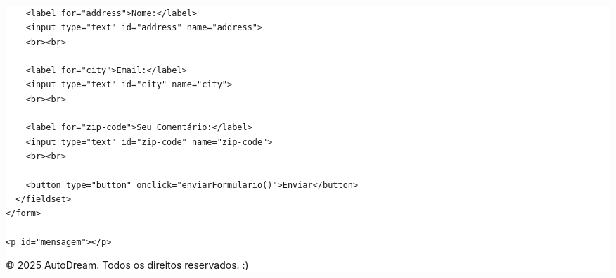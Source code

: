         <label for="address">Nome:</label>
        <input type="text" id="address" name="address">
        <br><br>

        <label for="city">Email:</label>
        <input type="text" id="city" name="city">
        <br><br>

        <label for="zip-code">Seu Comentário:</label>
        <input type="text" id="zip-code" name="zip-code">
        <br><br>

        <button type="button" onclick="enviarFormulario()">Enviar</button>
      </fieldset>
    </form>

    <p id="mensagem"></p>
  </section>

  <footer>
    <p>&copy; 2025 AutoDream. Todos os direitos reservados. :)</p>
  </footer>

  <script>
    function enviarFormulario() {
      const msg = document.getElementById("mensagem");
      msg.textContent = "✅ Informações lidas com sucesso!";
      msg.style.color = "#00ff7f";
      msg.style.fontWeight = "600";
      msg.style.marginTop = "15px";

      document.getElementById("meuFormulario").reset();

      setTimeout(() => {
        msg.textContent = "";
      }, 3000);
    }
  </script>

</body>
</html>
